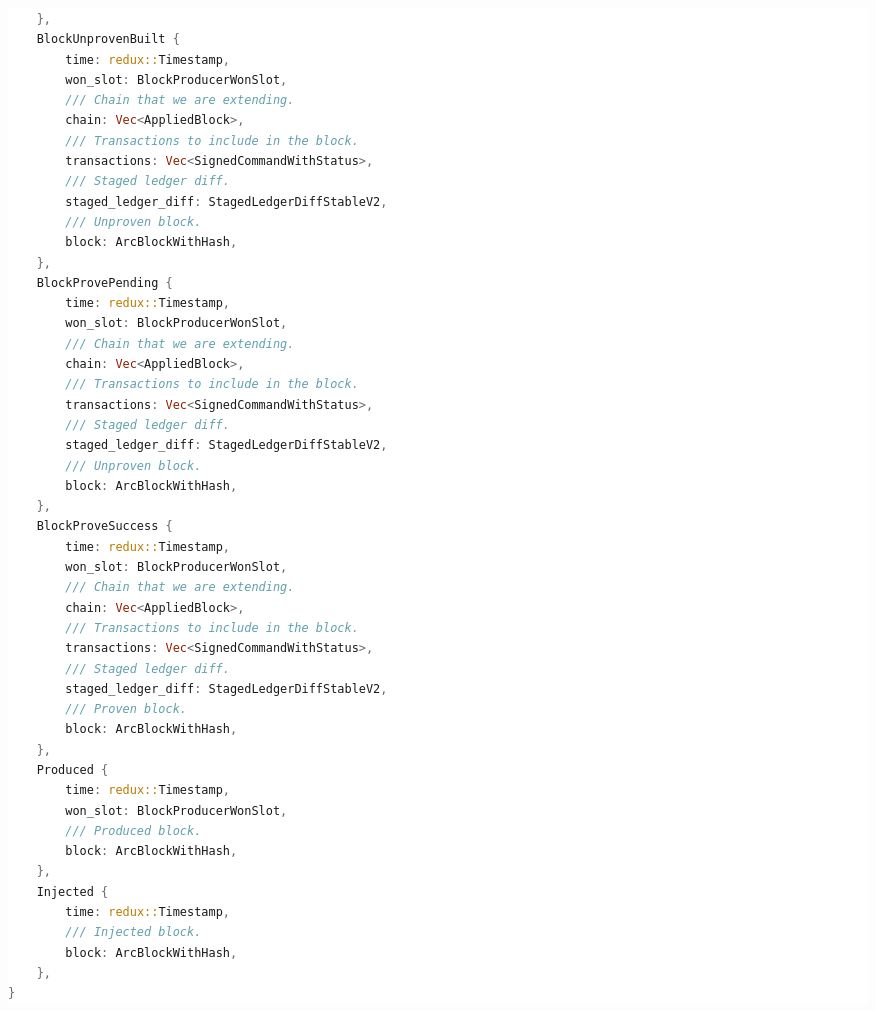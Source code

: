 ```rust
    },
    BlockUnprovenBuilt {
        time: redux::Timestamp,
        won_slot: BlockProducerWonSlot,
        /// Chain that we are extending.
        chain: Vec<AppliedBlock>,
        /// Transactions to include in the block.
        transactions: Vec<SignedCommandWithStatus>,
        /// Staged ledger diff.
        staged_ledger_diff: StagedLedgerDiffStableV2,
        /// Unproven block.
        block: ArcBlockWithHash,
    },
    BlockProvePending {
        time: redux::Timestamp,
        won_slot: BlockProducerWonSlot,
        /// Chain that we are extending.
        chain: Vec<AppliedBlock>,
        /// Transactions to include in the block.
        transactions: Vec<SignedCommandWithStatus>,
        /// Staged ledger diff.
        staged_ledger_diff: StagedLedgerDiffStableV2,
        /// Unproven block.
        block: ArcBlockWithHash,
    },
    BlockProveSuccess {
        time: redux::Timestamp,
        won_slot: BlockProducerWonSlot,
        /// Chain that we are extending.
        chain: Vec<AppliedBlock>,
        /// Transactions to include in the block.
        transactions: Vec<SignedCommandWithStatus>,
        /// Staged ledger diff.
        staged_ledger_diff: StagedLedgerDiffStableV2,
        /// Proven block.
        block: ArcBlockWithHash,
    },
    Produced {
        time: redux::Timestamp,
        won_slot: BlockProducerWonSlot,
        /// Produced block.
        block: ArcBlockWithHash,
    },
    Injected {
        time: redux::Timestamp,
        /// Injected block.
        block: ArcBlockWithHash,
    },
}
```
